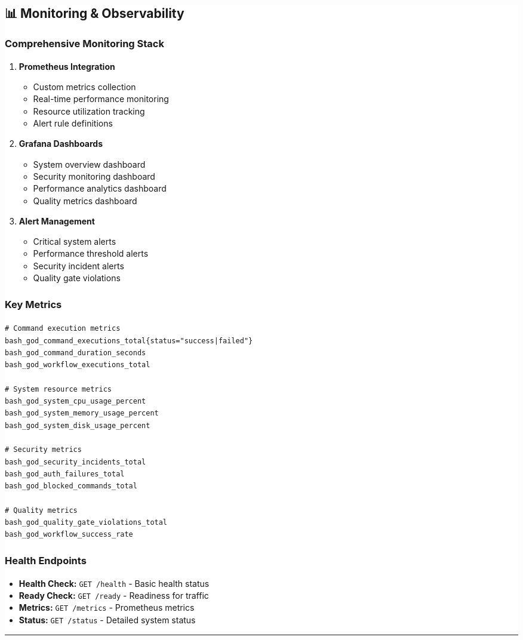 
## 📊 Monitoring & Observability

### Comprehensive Monitoring Stack

1. **Prometheus Integration**
   - Custom metrics collection
   - Real-time performance monitoring
   - Resource utilization tracking
   - Alert rule definitions

2. **Grafana Dashboards**
   - System overview dashboard
   - Security monitoring dashboard
   - Performance analytics dashboard
   - Quality metrics dashboard

3. **Alert Management**
   - Critical system alerts
   - Performance threshold alerts
   - Security incident alerts
   - Quality gate violations

### Key Metrics

```prometheus
# Command execution metrics
bash_god_command_executions_total{status="success|failed"}
bash_god_command_duration_seconds
bash_god_workflow_executions_total

# System resource metrics
bash_god_system_cpu_usage_percent
bash_god_system_memory_usage_percent
bash_god_system_disk_usage_percent

# Security metrics
bash_god_security_incidents_total
bash_god_auth_failures_total
bash_god_blocked_commands_total

# Quality metrics
bash_god_quality_gate_violations_total
bash_god_workflow_success_rate
```

### Health Endpoints

- **Health Check:** `GET /health` - Basic health status
- **Ready Check:** `GET /ready` - Readiness for traffic
- **Metrics:** `GET /metrics` - Prometheus metrics
- **Status:** `GET /status` - Detailed system status

---